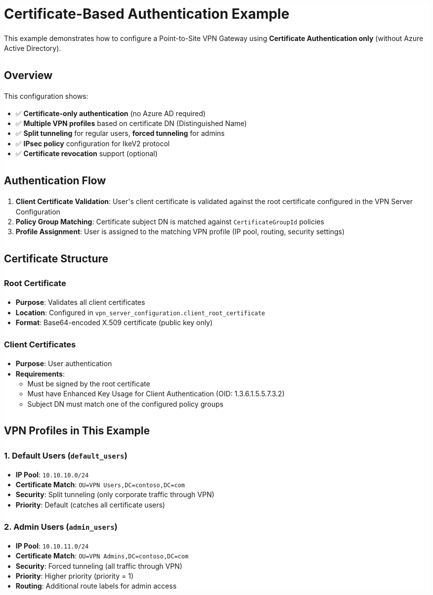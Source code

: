 # Certificate-Based Authentication Example

This example demonstrates how to configure a Point-to-Site VPN Gateway using **Certificate Authentication only** (without Azure Active Directory).

## Overview

This configuration shows:
- ✅ **Certificate-only authentication** (no Azure AD required)
- ✅ **Multiple VPN profiles** based on certificate DN (Distinguished Name)
- ✅ **Split tunneling** for regular users, **forced tunneling** for admins
- ✅ **IPsec policy** configuration for IkeV2 protocol
- ✅ **Certificate revocation** support (optional)

## Authentication Flow

1. **Client Certificate Validation**: User's client certificate is validated against the root certificate configured in the VPN Server Configuration
2. **Policy Group Matching**: Certificate subject DN is matched against `CertificateGroupId` policies
3. **Profile Assignment**: User is assigned to the matching VPN profile (IP pool, routing, security settings)

## Certificate Structure

### Root Certificate
- **Purpose**: Validates all client certificates
- **Location**: Configured in `vpn_server_configuration.client_root_certificate`
- **Format**: Base64-encoded X.509 certificate (public key only)

### Client Certificates
- **Purpose**: User authentication
- **Requirements**:
  - Must be signed by the root certificate
  - Must have Enhanced Key Usage for Client Authentication (OID: 1.3.6.1.5.5.7.3.2)
  - Subject DN must match one of the configured policy groups

## VPN Profiles in This Example

### 1. Default Users (`default_users`)
- **IP Pool**: `10.10.10.0/24`
- **Certificate Match**: `OU=VPN Users,DC=contoso,DC=com`
- **Security**: Split tunneling (only corporate traffic through VPN)
- **Priority**: Default (catches all certificate users)

### 2. Admin Users (`admin_users`)
- **IP Pool**: `10.10.11.0/24`
- **Certificate Match**: `OU=VPN Admins,DC=contoso,DC=com`
- **Security**: Forced tunneling (all traffic through VPN)
- **Priority**: Higher priority (priority = 1)
- **Routing**: Additional route labels for admin access

